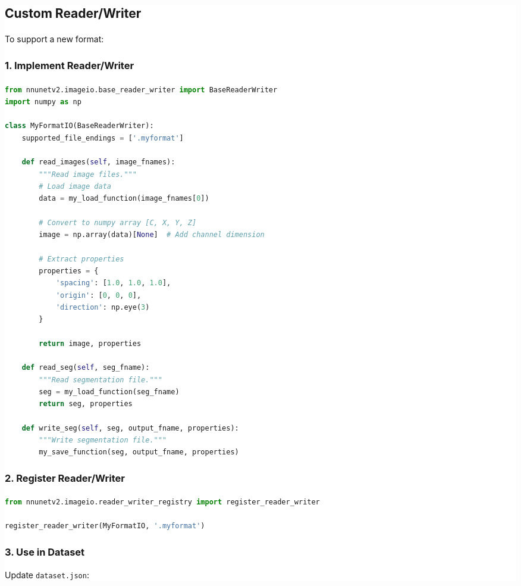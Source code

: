 ## Custom Reader/Writer

To support a new format:

### 1. Implement Reader/Writer

```python
from nnunetv2.imageio.base_reader_writer import BaseReaderWriter
import numpy as np

class MyFormatIO(BaseReaderWriter):
    supported_file_endings = ['.myformat']
    
    def read_images(self, image_fnames):
        """Read image files."""
        # Load image data
        data = my_load_function(image_fnames[0])
        
        # Convert to numpy array [C, X, Y, Z]
        image = np.array(data)[None]  # Add channel dimension
        
        # Extract properties
        properties = {
            'spacing': [1.0, 1.0, 1.0],
            'origin': [0, 0, 0],
            'direction': np.eye(3)
        }
        
        return image, properties
    
    def read_seg(self, seg_fname):
        """Read segmentation file."""
        seg = my_load_function(seg_fname)
        return seg, properties
    
    def write_seg(self, seg, output_fname, properties):
        """Write segmentation file."""
        my_save_function(seg, output_fname, properties)
```

### 2. Register Reader/Writer

```python
from nnunetv2.imageio.reader_writer_registry import register_reader_writer

register_reader_writer(MyFormatIO, '.myformat')
```

### 3. Use in Dataset

Update `dataset.json`:
